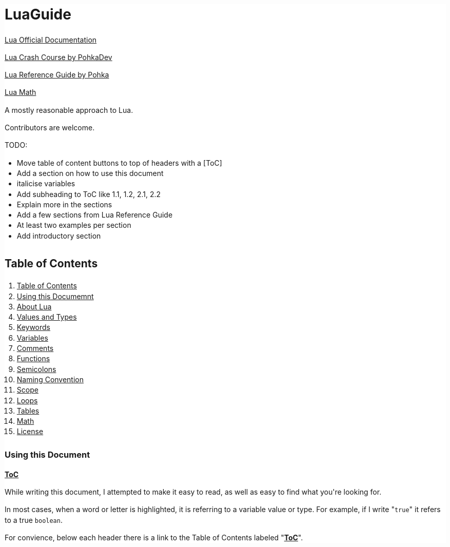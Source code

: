 # LuaGuide

[Lua Official Documentation](https://www.lua.org/docs.html)

[Lua Crash Course by PohkaDev](https://www.youtube.com/watch?v=kgiEF1frHQ8)

[Lua Reference Guide by Pohka](https://github.com/pohka/Lua-Beginners-Guide)

[Lua Math](http://lua-users.org/wiki/MathLibraryTutorial)

A mostly reasonable approach to Lua.

Contributors are welcome.

TODO:
- Move table of content buttons to top of headers with a [ToC]
- Add a section on how to use this document
- italicise variables
- Add subheading to ToC like 1.1, 1.2, 2.1, 2.2
- Explain more in the sections
- Add a few sections from Lua Reference Guide 
- At least two examples per section
- Add introductory section

## Table of Contents
  1. [Table of Contents](#table-of-contents)
  1. [Using this Documemnt](#using-this-document)
  1. [About Lua](#about-lua)
  1. [Values and Types](#values-and-types)
  1. [Keywords](#keywords)
  1. [Variables](#variables)
  1. [Comments](#comments)
  1. [Functions](#functions)
  1. [Semicolons](#semicolons)
  1. [Naming Convention](#naming-convention)
  1. [Scope](#scope)
  1. [Loops](#loops)
  1. [Tables](#tables)
  1. [Math](#math)
  1. [License](#license)

### Using this Document 
**[ToC](#table-of-contents)**

While writing this document, I attempted to make it easy to read, as well as easy to find what you're looking for.

In most cases, when a word or letter is highlighted, it is referring to a variable value or type. For example, if I write "`true`" it refers to a true `boolean`.

For convience, below each header there is a link to the Table of Contents labeled "**[ToC](#table-of-contents)**".
